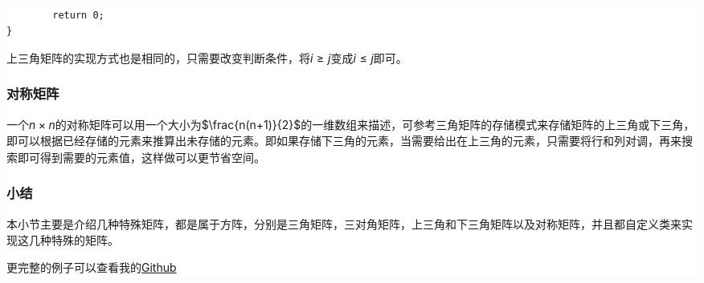 ```
		return 0;
}
```
上三角矩阵的实现方式也是相同的，只需要改变判断条件，将$i \ge j$变成$i \le j$即可。

### 对称矩阵
  一个$n\times n$的对称矩阵可以用一个大小为$\frac{n(n+1)}{2}$的一维数组来描述，可参考三角矩阵的存储模式来存储矩阵的上三角或下三角，即可以根据已经存储的元素来推算出未存储的元素。即如果存储下三角的元素，当需要给出在上三角的元素，只需要将行和列对调，再来搜索即可得到需要的元素值，这样做可以更节省空间。
 

### 小结
  本小节主要是介绍几种特殊矩阵，都是属于方阵，分别是三角矩阵，三对角矩阵，上三角和下三角矩阵以及对称矩阵，并且都自定义类来实现这几种特殊的矩阵。
  
  更完整的例子可以查看我的[Github][2]
  


 


  [1]: http://7xrluf.com1.z0.glb.clouddn.com/%E7%9F%A9%E9%98%B52.png
  [2]: https://github.com/ccc013/DataStructe-Algorithms_Study/tree/master/ArrayAndMatrix